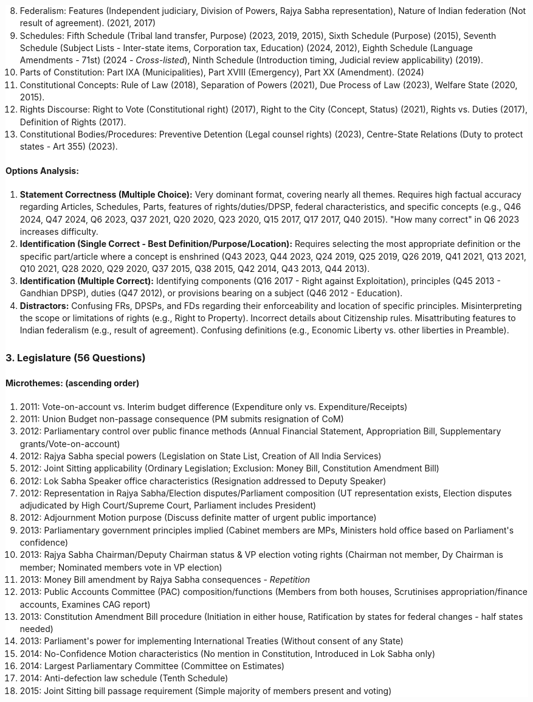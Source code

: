 8.  Federalism: Features (Independent judiciary, Division of Powers, Rajya Sabha representation), Nature of Indian federation (Not result of agreement). (2021, 2017)
9.  Schedules: Fifth Schedule (Tribal land transfer, Purpose) (2023, 2019, 2015), Sixth Schedule (Purpose) (2015), Seventh Schedule (Subject Lists - Inter-state items, Corporation tax, Education) (2024, 2012), Eighth Schedule (Language Amendments - 71st) (2024 - *Cross-listed*), Ninth Schedule (Introduction timing, Judicial review applicability) (2019).
10. Parts of Constitution: Part IXA (Municipalities), Part XVIII (Emergency), Part XX (Amendment). (2024)
11. Constitutional Concepts: Rule of Law (2018), Separation of Powers (2021), Due Process of Law (2023), Welfare State (2020, 2015).
12. Rights Discourse: Right to Vote (Constitutional right) (2017), Right to the City (Concept, Status) (2021), Rights vs. Duties (2017), Definition of Rights (2017).
13. Constitutional Bodies/Procedures: Preventive Detention (Legal counsel rights) (2023), Centre-State Relations (Duty to protect states - Art 355) (2023).

#### Options Analysis:

1.  **Statement Correctness (Multiple Choice):** Very dominant format, covering nearly all themes. Requires high factual accuracy regarding Articles, Schedules, Parts, features of rights/duties/DPSP, federal characteristics, and specific concepts (e.g., Q46 2024, Q47 2024, Q6 2023, Q37 2021, Q20 2020, Q23 2020, Q15 2017, Q17 2017, Q40 2015). "How many correct" in Q6 2023 increases difficulty.
2.  **Identification (Single Correct - Best Definition/Purpose/Location):** Requires selecting the most appropriate definition or the specific part/article where a concept is enshrined (Q43 2023, Q44 2023, Q24 2019, Q25 2019, Q26 2019, Q41 2021, Q13 2021, Q10 2021, Q28 2020, Q29 2020, Q37 2015, Q38 2015, Q42 2014, Q43 2013, Q44 2013).
3.  **Identification (Multiple Correct):** Identifying components (Q16 2017 - Right against Exploitation), principles (Q45 2013 - Gandhian DPSP), duties (Q47 2012), or provisions bearing on a subject (Q46 2012 - Education).
4.  **Distractors:** Confusing FRs, DPSPs, and FDs regarding their enforceability and location of specific principles. Misinterpreting the scope or limitations of rights (e.g., Right to Property). Incorrect details about Citizenship rules. Misattributing features to Indian federalism (e.g., result of agreement). Confusing definitions (e.g., Economic Liberty vs. other liberties in Preamble).

### 3\. Legislature (56 Questions)

#### Microthemes: (ascending order)

1.  2011: Vote-on-account vs. Interim budget difference (Expenditure only vs. Expenditure/Receipts)
2.  2011: Union Budget non-passage consequence (PM submits resignation of CoM)
3.  2012: Parliamentary control over public finance methods (Annual Financial Statement, Appropriation Bill, Supplementary grants/Vote-on-account)
4.  2012: Rajya Sabha special powers (Legislation on State List, Creation of All India Services)
5.  2012: Joint Sitting applicability (Ordinary Legislation; Exclusion: Money Bill, Constitution Amendment Bill)
6.  2012: Lok Sabha Speaker office characteristics (Resignation addressed to Deputy Speaker)
7.  2012: Representation in Rajya Sabha/Election disputes/Parliament composition (UT representation exists, Election disputes adjudicated by High Court/Supreme Court, Parliament includes President)
8.  2012: Adjournment Motion purpose (Discuss definite matter of urgent public importance)
9.  2013: Parliamentary government principles implied (Cabinet members are MPs, Ministers hold office based on Parliament's confidence)
10. 2013: Rajya Sabha Chairman/Deputy Chairman status & VP election voting rights (Chairman not member, Dy Chairman is member; Nominated members vote in VP election)
11. 2013: Money Bill amendment by Rajya Sabha consequences - *Repetition*
12. 2013: Public Accounts Committee (PAC) composition/functions (Members from both houses, Scrutinises appropriation/finance accounts, Examines CAG report)
13. 2013: Constitution Amendment Bill procedure (Initiation in either house, Ratification by states for federal changes - half states needed)
14. 2013: Parliament's power for implementing International Treaties (Without consent of any State)
15. 2014: No-Confidence Motion characteristics (No mention in Constitution, Introduced in Lok Sabha only)
16. 2014: Largest Parliamentary Committee (Committee on Estimates)
17. 2014: Anti-defection law schedule (Tenth Schedule)
18. 2015: Joint Sitting bill passage requirement (Simple majority of members present and voting)